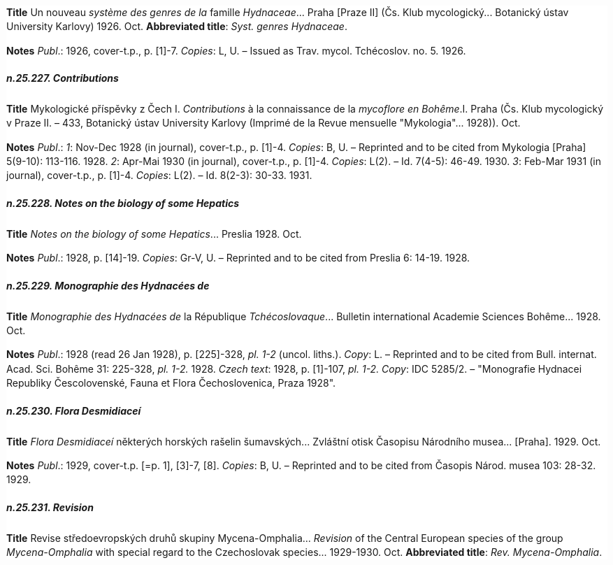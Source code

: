 **Title**
Un nouveau *système des genres de la* famille *Hydnaceae*... Praha \[Praze II\] (Čs. Klub mycologický... Botanický ústav University Karlovy) 1926. Oct.
**Abbreviated title**: *Syst. genres Hydnaceae*.

**Notes**
*Publ*.: 1926, cover-t.p., p. \[1\]-7. *Copies*: L, U. – Issued as Trav. mycol. Tchécoslov. no. 5. 1926.

##### n.25.227. Contributions

**Title**
Mykologické příspěvky z Čech I. *Contributions* à la connaissance de la *mycoflore* *en Bohême*.I. Praha (Čs. Klub mycologický v Praze II. – 433, Botanický ústav University Karlovy (Imprimé de la Revue mensuelle "Mykologia"... 1928)). Oct.

**Notes**
*Publ*.: *1*: Nov-Dec 1928 (in journal), cover-t.p., p. \[1\]-4. *Copies*: B, U. – Reprinted and to be cited from Mykologia \[Praha\] 5(9-10): 113-116. 1928.
*2*: Apr-Mai 1930 (in journal), cover-t.p., p. \[1\]-4. *Copies*: L(2). – Id. 7(4-5): 46-49. 1930.
*3*: Feb-Mar 1931 (in journal), cover-t.p., p. \[1\]-4. *Copies*: L(2). – Id. 8(2-3): 30-33. 1931.

##### n.25.228. Notes on the biology of some Hepatics

**Title**
*Notes on the biology of some Hepatics*... Preslia 1928. Oct.

**Notes**
*Publ*.: 1928, p. \[14\]-19. *Copies*: Gr-V, U. – Reprinted and to be cited from Preslia 6: 14-19. 1928.

##### n.25.229. Monographie des Hydnacées de

**Title**
*Monographie des Hydnacées de* la République *Tchécoslovaque*... Bulletin international Academie Sciences Bohême... 1928. Oct.

**Notes**
*Publ*.: 1928 (read 26 Jan 1928), p. \[225\]-328, *pl. 1-2* (uncol. liths.). *Copy*: L. – Reprinted and to be cited from Bull. internat. Acad. Sci. Bohême 31: 225-328, *pl. 1-2.* 1928.
*Czech text*: 1928, p. \[1\]-107, *pl. 1-2. Copy*: IDC 5285/2. – "Monografie Hydnacei Republiky Čescolovenské, Fauna et Flora Čechoslovenica, Praza 1928".

##### n.25.230. Flora Desmidiaceí

**Title**
*Flora Desmidiaceí* některých horských rašelin šumavských... Zvláštní otisk Časopisu Národního musea... \[Praha\]. 1929. Oct.

**Notes**
*Publ*.: 1929, cover-t.p. \[=p. 1\], \[3\]-7, \[8\]. *Copies*: B, U. – Reprinted and to be cited from Časopis Národ. musea 103: 28-32. 1929.

##### n.25.231. Revision

**Title**
Revise středoevropských druhů skupiny Mycena-Omphalia... *Revision* of the Central European species of the group *Mycena-Omphalia* with special regard to the Czechoslovak species... 1929-1930. Oct.
**Abbreviated title**: *Rev. Mycena-Omphalia*.
